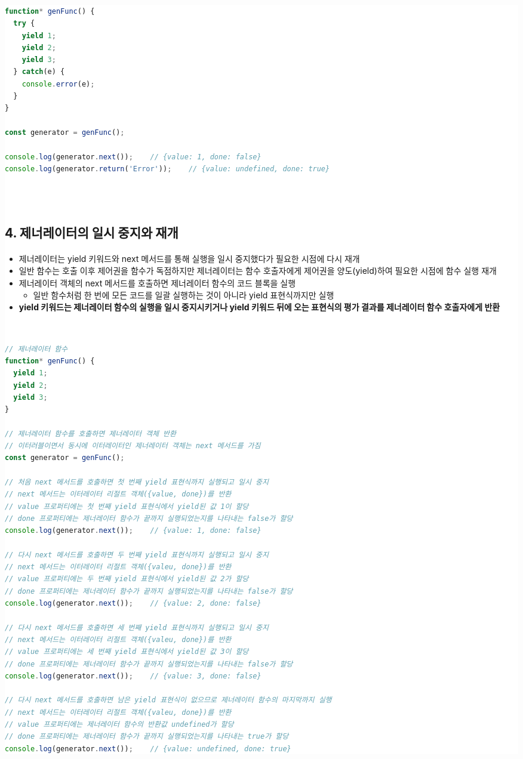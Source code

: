  ```js
  function* genFunc() {
    try {
      yield 1;
      yield 2;
      yield 3;
    } catch(e) {
      console.error(e);
    }
  }

  const generator = genFunc();

  console.log(generator.next());    // {value: 1, done: false}
  console.log(generator.return('Error'));    // {value: undefined, done: true}
  ```

<br>
<br>

## 4. 제너레이터의 일시 중지와 재개
- 제너레이터는 yield 키워드와 next 메서드를 통해 실행을 일시 중지했다가 필요한 시점에 다시 재개
- 일반 함수는 호출 이후 제어권을 함수가 독점하지만 제너레이터는 함수 호출자에게 제어권을 양도(yield)하여 필요한 시점에 함수 실행 재개 
- 제너레이터 객체의 next 메서드를 호출하면 제너레이터 함수의 코드 블록을 실행
  - 일반 함수처럼 한 번에 모든 코드를 일괄 실행하는 것이 아니라 yield 표현식까지만 실행
- **yield 키워드는 제너레이터 함수의 실행을 일시 중지시키거나 yield 키워드 뒤에 오는 표현식의 평가 결과를 제너레이터 함수 호출자에게 반환**

<br>

```js
// 제너레이터 함수
function* genFunc() {
  yield 1;
  yield 2;
  yield 3;
}

// 제너레이터 함수를 호출하면 제너레이터 객체 반환
// 이터러블이면서 동시에 이터레이터인 제너레이터 객체는 next 메서드를 가짐
const generator = genFunc();

// 처음 next 메서드를 호출하면 첫 번째 yield 표현식까지 실행되고 일시 중지
// next 메서드는 이터레이터 리절트 객체({value, done})를 반환
// value 프로퍼티에는 첫 번째 yield 표현식에서 yield된 값 1이 할당
// done 프로퍼티에는 제너레이터 함수가 끝까지 실행되었는지를 나타내는 false가 할당
console.log(generator.next());    // {value: 1, done: false}

// 다시 next 메서드를 호출하면 두 번째 yield 표현식까지 실행되고 일시 중지
// next 메서드는 이터레이터 리절트 객체({valeu, done})를 반환
// value 프로퍼티에는 두 번째 yield 표현식에서 yield된 값 2가 할당
// done 프로퍼티에는 제너레이터 함수가 끝까지 실행되었는지를 나타내는 false가 할당
console.log(generator.next());    // {value: 2, done: false}

// 다시 next 메서드를 호출하면 세 번째 yield 표현식까지 실행되고 일시 중지
// next 메서드는 이터레이터 리절트 객체({valeu, done})를 반환
// value 프로퍼티에는 세 번째 yield 표현식에서 yield된 값 3이 할당
// done 프로퍼티에는 제너레이터 함수가 끝까지 실행되었는지를 나타내는 false가 할당
console.log(generator.next());    // {value: 3, done: false}

// 다시 next 메서드를 호출하면 남은 yield 표현식이 없으므로 제너레이터 함수의 마지막까지 실행
// next 메서드는 이터레이터 리절트 객체({valeu, done})를 반환
// value 프로퍼티에는 제너레이터 함수의 반환값 undefined가 할당
// done 프로퍼티에는 제너레이터 함수가 끝까지 실행되었는지를 나타내는 true가 할당
console.log(generator.next());    // {value: undefined, done: true}
```